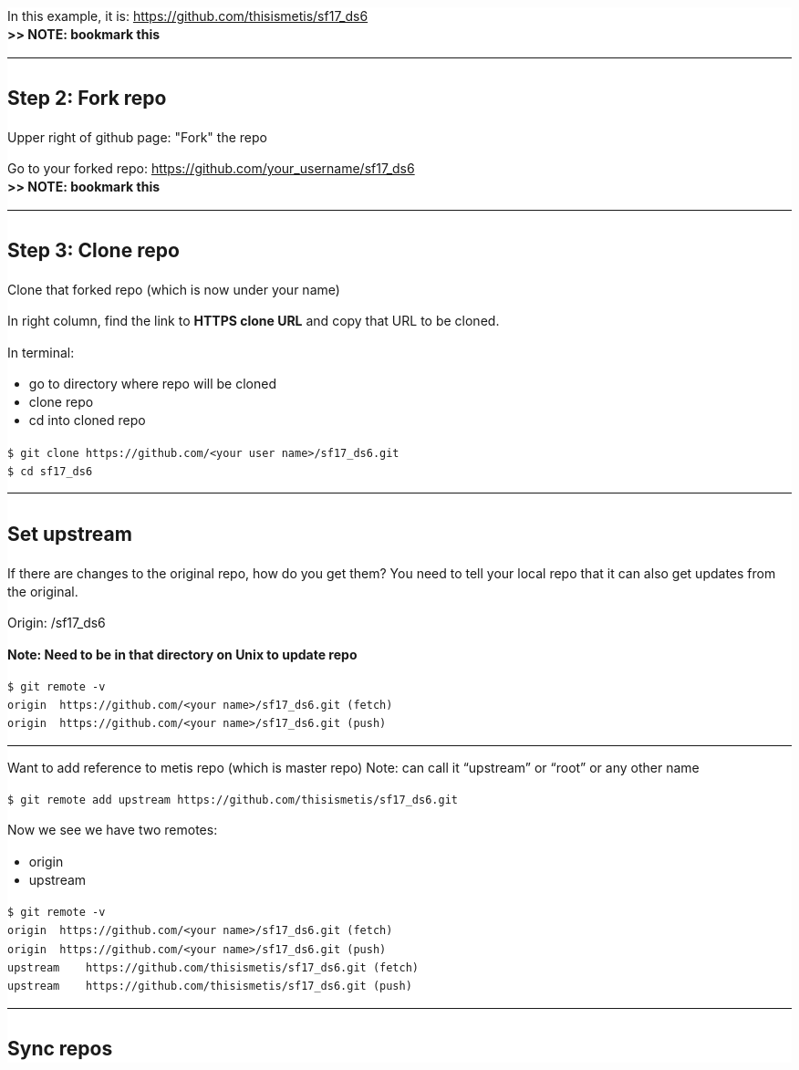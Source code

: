 In this example, it is:  https://github.com/thisismetis/sf17_ds6  
**>> NOTE:  bookmark this**

---


## Step 2:  Fork repo
Upper right of github page:  "Fork" the repo

Go to your forked repo: https://github.com/your_username/sf17_ds6  
**>> NOTE:  bookmark this**

---



## Step 3:  Clone repo
Clone that forked repo (which is now under your name)

In right column, find the link to **HTTPS clone URL** and copy that URL to be cloned.

In terminal:
* go to directory where repo will be cloned
* clone repo
* cd into cloned repo

```
$ git clone https://github.com/<your user name>/sf17_ds6.git
$ cd sf17_ds6
```
---


## Set upstream

If there are changes to the original repo, how do you get them?  You need to tell your local repo that it can also get updates from the original.

Origin:  <your name>/sf17_ds6

**Note:  Need to be in that directory on Unix to update repo**
```
$ git remote -v
origin	https://github.com/<your name>/sf17_ds6.git (fetch)
origin	https://github.com/<your name>/sf17_ds6.git (push)
```
---
Want to add reference to metis repo (which is master repo)
Note:  can call it “upstream” or “root” or any other name
```
$ git remote add upstream https://github.com/thisismetis/sf17_ds6.git
```

Now we see we have two remotes:
* origin
* upstream
```
$ git remote -v
origin	https://github.com/<your name>/sf17_ds6.git (fetch)
origin	https://github.com/<your name>/sf17_ds6.git (push)
upstream	https://github.com/thisismetis/sf17_ds6.git (fetch)
upstream	https://github.com/thisismetis/sf17_ds6.git (push)
```
---
## Sync repos
